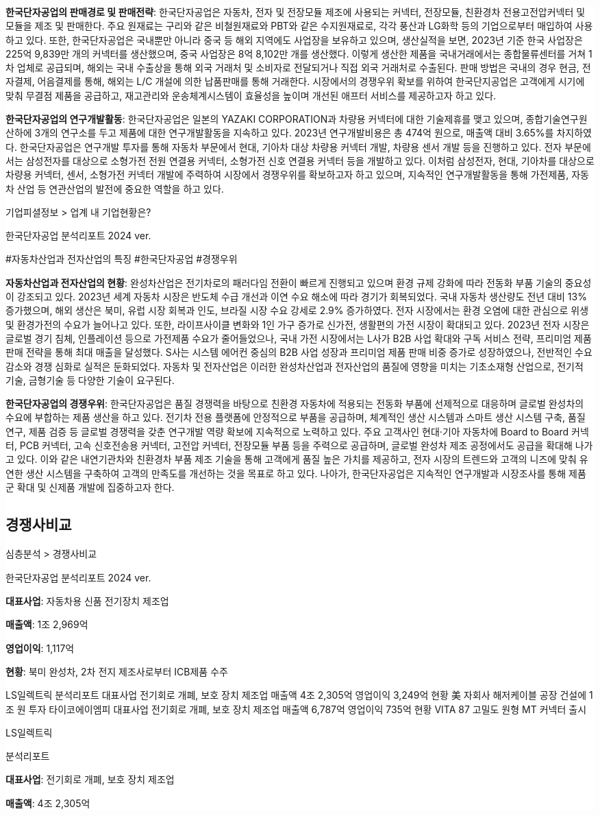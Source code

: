 **한국단자공업의 판매경로 및 판매전략**: 한국단자공업은 자동차, 전자 및 전장모듈 제조에 사용되는 커넥터, 전장모듈, 친환경차 전용고전압커넥터 및 모듈을 제조 및 판매한다. 주요 원재료는 구리와 같은 비철원재료와 PBT와 같은 수지원재료로, 각각 풍산과 LG화학 등의 기업으로부터 매입하여 사용하고 있다. 또한, 한국단자공업은 국내뿐만 아니라 중국 등 해외 지역에도 사업장을 보유하고 있으며, 생산실적을 보면, 2023년 기준 한국 사업장은 225억 9,839만 개의 커넥터를 생산했으며, 중국 사업장은 8억 8,102만 개를 생산했다. 이렇게 생산한 제품을 국내거래에서는 종합물류센터를 거쳐 1차 업체로 공급되며, 해외는 국내 수출상을 통해 외국 거래처 및 소비자로 전달되거나 직접 외국 거래처로 수출된다. 판매 방법은 국내의 경우 현금, 전자결제, 어음결제를 통해, 해외는 L/C 개설에 의한 납품판매를 통해 거래한다. 시장에서의 경쟁우위 확보를 위하여 한국단지공업은 고객에게 시기에 맞춰 무결점 제품을 공급하고, 재고관리와 운송체계시스템이 효율성을 높이며 개선된 애프터 서비스를 제공하고자 하고 있다.

**한국단자공업의 연구개발활동**: 한국단자공업은 일본의 YAZAKI CORPORATION과 차량용 커넥터에 대한 기술제휴를 맺고 있으며, 종합기술연구원 산하에 3개의 연구소를 두고 제품에 대한 연구개발활동을 지속하고 있다. 2023년 연구개발비용은 총 474억 원으로, 매출액 대비 3.65%를 차지하였다. 한국단자공업은 연구개발 투자를 통해 자동차 부문에서 현대, 기아차 대상 차량용 커넥터 개발, 차량용 센서 개발 등을 진행하고 있다. 전자 부문에서는 삼성전자를 대상으로 소형가전 전원 연결용 커넥터, 소형가전 신호 연결용 커넥터 등을 개발하고 있다. 이처럼 삼성전자, 현대, 기아차를 대상으로 차량용 커넥터, 센서, 소형가전 커넥터 개발에 주력하여 시장에서 경쟁우위를 확보하고자 하고 있으며, 지속적인 연구개발활동을 통해  가전제품, 자동차 산업 등 연관산업의 발전에 중요한 역할을 하고 있다.

기업피셜정보 > 업계 내 기업현황은?

한국단자공업 분석리포트 2024 ver.

#자동차산업과 전자산업의 특징 #한국단자공업 #경쟁우위

**자동차산업과 전자산업의 현황**: 완성차산업은 전기차로의 패러다임 전환이 빠르게 진행되고 있으며 환경 규제 강화에 따라 전동화 부품 기술의 중요성이 강조되고 있다. 2023년 세계 자동차 시장은 반도체 수급 개선과 이연 수요 해소에 따라 경기가 회복되었다. 국내 자동차 생산량도 전년 대비 13% 증가했으며, 해외 생산은 북미, 유럽 시장 회복과 인도, 브라질 시장 수요 강세로 2.9% 증가하였다. 전자 시장에서는 환경 오염에 대한 관심으로 위생 및 환경가전의 수요가 늘어나고 있다. 또한, 라이프사이클 변화와 1인 가구 증가로 신가전, 생활편의 가전 시장이 확대되고 있다. 2023년 전자 시장은 글로벌 경기 침체, 인플레이션 등으로 가전제품 수요가 줄어들었으나, 국내 가전 시장에서는 L사가 B2B 사업 확대와 구독 서비스 전략, 프리미엄 제품 판매 전략을 통해 최대 매출을 달성했다. S사는 시스템 에어컨 중심의 B2B 사업 성장과 프리미엄 제품 판매 비중 증가로 성장하였으나, 전반적인 수요 감소와 경쟁 심화로 실적은 둔화되었다. 자동차 및 전자산업은 이러한 완성차산업과 전자산업의 품질에 영향을 미치는 기초소재형 산업으로, 전기적 기술, 금형기술 등 다양한 기술이 요구된다.

**한국단자공업의 경쟁우위**: 한국단자공업은 품질 경쟁력을 바탕으로 친환경 자동차에 적용되는 전동화 부품에 선제적으로 대응하며 글로벌 완성차의 수요에 부합하는 제품 생산을 하고 있다. 전기차 전용 플랫폼에 안정적으로 부품을 공급하며, 체계적인 생산 시스템과 스마트 생산 시스템 구축, 품질 연구, 제품 검증 등 글로벌 경쟁력을 갖춘 연구개발 역량 확보에 지속적으로 노력하고 있다. 주요 고객사인 현대·기아 자동차에 Board to Board 커넥터, PCB 커넥터, 고속 신호전송용 커넥터, 고전압 커넥터, 전장모듈 부품 등을 주력으로 공급하며, 글로벌 완성차 제조 공정에서도 공급을 확대해 나가고 있다. 이와 같은 내연기관차와 친환경차 부품 제조 기술을 통해 고객에게 품질 높은 가치를 제공하고, 전자 시장의 트렌드와 고객의 니즈에 맞춰 유연한 생산 시스템을 구축하여 고객의 만족도를 개선하는 것을 목표로 하고 있다. 나아가, 한국단자공업은 지속적인 연구개발과 시장조사를 통해 제품군 확대 및 신제품 개발에 집중하고자 한다.

## 경쟁사비교

심층분석 > 경쟁사비교

한국단자공업 분석리포트 2024 ver.

**대표사업**: 자동차용 신품 전기장치 제조업

**매출액**: 1조 2,969억

**영업이익**: 1,117억

**현황**: 북미 완성차, 2차 전지 제조사로부터 ICB제품 수주

LS일렉트릭 분석리포트 대표사업 전기회로 개폐, 보호 장치 제조업 매출액 4조 2,305억 영업이익 3,249억 현황 美 자회사 해저케이블 공장 건설에 1조 원 투자
타이코에이엠피  대표사업 전기회로 개폐, 보호 장치 제조업 매출액 6,787억 영업이익 735억 현황 VITA 87 고밀도 원형 MT 커넥터 출시

LS일렉트릭

분석리포트

**대표사업**: 전기회로 개폐, 보호 장치 제조업

**매출액**: 4조 2,305억
